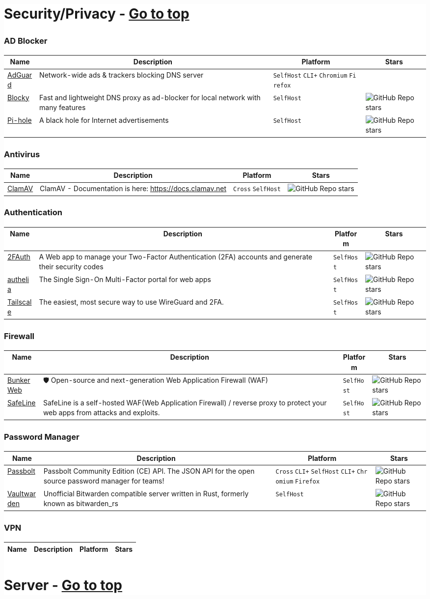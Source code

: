 # Security/Privacy - [Go to top](#contents)

### AD Blocker

| Name | Description | Platform | Stars |
| --- | --- | --- | --- |
| [AdGuard](https://github.com/AdguardTeam) | Network-wide ads & trackers blocking DNS server | `SelfHost` `CLI+` `Chromium` `Firefox` |  |
| [Blocky](https://github.com/0xERR0R/blocky) | Fast and lightweight DNS proxy as ad-blocker for local network with many features | `SelfHost` | ![GitHub Repo stars](https://img.shields.io/github/stars/0xERR0R/blocky?style=for-the-badge&label=%20&color=white) |
| [Pi-hole](https://github.com/pi-hole/pi-hole) | A black hole for Internet advertisements | `SelfHost` | ![GitHub Repo stars](https://img.shields.io/github/stars/pi-hole/pi-hole?style=for-the-badge&label=%20&color=white) |

### Antivirus

| Name | Description | Platform | Stars |
| --- | --- | --- | --- |
| [ClamAV](https://github.com/Cisco-Talos/clamav) | ClamAV - Documentation is here: https://docs.clamav.net | `Cross` `SelfHost` | ![GitHub Repo stars](https://img.shields.io/github/stars/Cisco-Talos/clamav?style=for-the-badge&label=%20&color=white) |

### Authentication

| Name | Description | Platform | Stars |
| --- | --- | --- | --- |
| [2FAuth](https://github.com/Bubka/2FAuth) | A Web app to manage your Two-Factor Authentication (2FA) accounts and generate their security codes | `SelfHost` | ![GitHub Repo stars](https://img.shields.io/github/stars/Bubka/2FAuth?style=for-the-badge&label=%20&color=white) |
| [authelia](https://github.com/authelia/authelia) | The Single Sign-On Multi-Factor portal for web apps | `SelfHost` | ![GitHub Repo stars](https://img.shields.io/github/stars/authelia/authelia?style=for-the-badge&label=%20&color=white) |
| [Tailscale](https://github.com/tailscale/tailscale) | The easiest, most secure way to use WireGuard and 2FA. | `SelfHost` | ![GitHub Repo stars](https://img.shields.io/github/stars/tailscale/tailscale?style=for-the-badge&label=%20&color=white) |

### Firewall

| Name | Description | Platform | Stars |
| --- | --- | --- | --- |
| [BunkerWeb](https://github.com/bunkerity/bunkerweb) | 🛡️ Open-source and next-generation Web Application Firewall (WAF) | `SelfHost` | ![GitHub Repo stars](https://img.shields.io/github/stars/bunkerity/bunkerweb?style=for-the-badge&label=%20&color=white) |
| [SafeLine](https://github.com/chaitin/SafeLine) | SafeLine is a self-hosted WAF(Web Application Firewall) / reverse proxy to protect your web apps from attacks and exploits. | `SelfHost` | ![GitHub Repo stars](https://img.shields.io/github/stars/chaitin/SafeLine?style=for-the-badge&label=%20&color=white) |

### Password Manager

| Name | Description | Platform | Stars |
| --- | --- | --- | --- |
| [Passbolt](https://github.com/passbolt/passbolt_api) | Passbolt Community Edition (CE) API. The JSON API for the open source password manager for teams! | `Cross` `CLI+` `SelfHost` `CLI+` `Chromium` `Firefox` | ![GitHub Repo stars](https://img.shields.io/github/stars/passbolt/passbolt_api?style=for-the-badge&label=%20&color=white) |
| [Vaultwarden](https://github.com/dani-garcia/vaultwarden) | Unofficial Bitwarden compatible server written in Rust, formerly known as bitwarden_rs  | `SelfHost` | ![GitHub Repo stars](https://img.shields.io/github/stars/dani-garcia/vaultwarden?style=for-the-badge&label=%20&color=white) |

### VPN

| Name | Description | Platform | Stars |
| --- | --- | --- | --- |

# Server - [Go to top](#contents)
